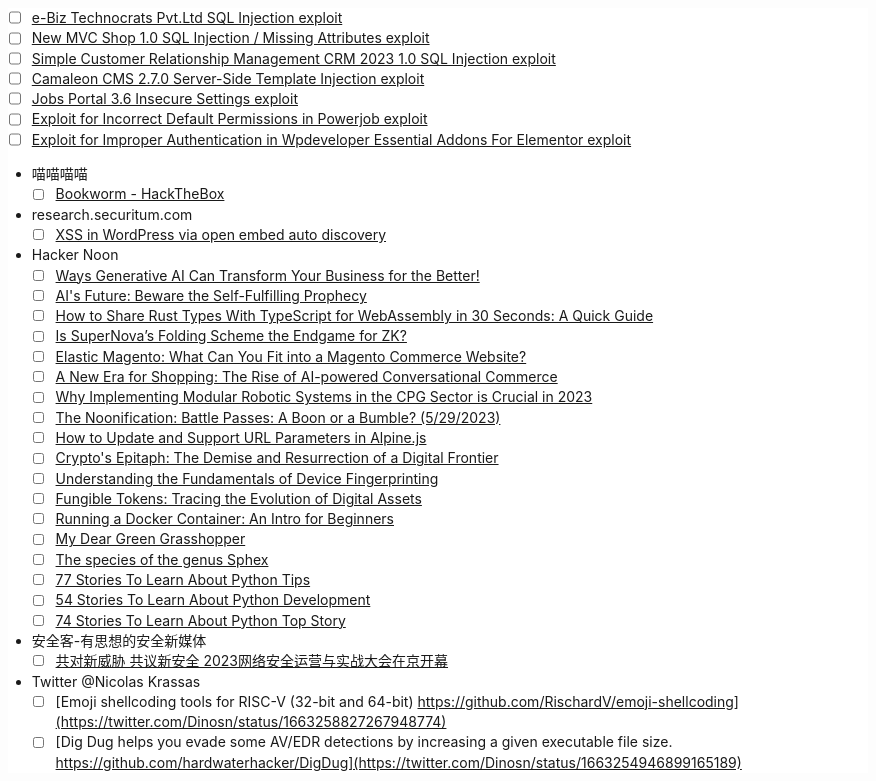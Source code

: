   - [ ] [e-Biz Technocrats Pvt.Ltd SQL Injection exploit](https://sploitus.com/exploit?id=PACKETSTORM:172595&utm_source=rss&utm_medium=rss)
  - [ ] [New MVC Shop 1.0 SQL Injection / Missing Attributes exploit](https://sploitus.com/exploit?id=PACKETSTORM:172597&utm_source=rss&utm_medium=rss)
  - [ ] [Simple Customer Relationship Management CRM 2023 1.0 SQL Injection exploit](https://sploitus.com/exploit?id=PACKETSTORM:172596&utm_source=rss&utm_medium=rss)
  - [ ] [Camaleon CMS 2.7.0 Server-Side Template Injection exploit](https://sploitus.com/exploit?id=PACKETSTORM:172593&utm_source=rss&utm_medium=rss)
  - [ ] [Jobs Portal 3.6 Insecure Settings exploit](https://sploitus.com/exploit?id=PACKETSTORM:172594&utm_source=rss&utm_medium=rss)
  - [ ] [Exploit for Incorrect Default Permissions in Powerjob exploit](https://sploitus.com/exploit?id=F280D5F4-3CA7-5897-BEF8-7A1E4A3C0C09&utm_source=rss&utm_medium=rss)
  - [ ] [Exploit for Improper Authentication in Wpdeveloper Essential Addons For Elementor exploit](https://sploitus.com/exploit?id=0071BC82-67A2-5BAD-A2DC-9528B43E28CD&utm_source=rss&utm_medium=rss)
- 喵喵喵喵
  - [ ] [Bookworm - HackTheBox](https://darkwing.moe/2023/05/29/Bookworm-HackTheBox/)
- research.securitum.com
  - [ ] [XSS in WordPress via open embed auto discovery](https://research.securitum.com/xss-in-wordpress-via-open-embed-auto-discovery/)
- Hacker Noon
  - [ ] [Ways Generative AI Can Transform Your Business for the Better!](https://hackernoon.com/ways-generative-ai-can-transform-your-business-for-the-better?source=rss)
  - [ ] [AI's Future: Beware the Self-Fulfilling Prophecy](https://hackernoon.com/ais-future-beware-the-self-fulfilling-prophecy?source=rss)
  - [ ] [How to Share Rust Types With TypeScript for WebAssembly in 30 Seconds: A Quick Guide](https://hackernoon.com/how-to-share-rust-types-with-typescript-for-webassembly-in-30-seconds-a-quick-guide?source=rss)
  - [ ] [Is SuperNova’s Folding Scheme the Endgame for ZK?](https://hackernoon.com/is-supernovas-folding-scheme-the-endgame-for-zk?source=rss)
  - [ ] [Elastic Magento: What Can You Fit into a Magento Commerce Website?](https://hackernoon.com/elastic-magento-what-can-you-fit-into-a-magento-commerce-website?source=rss)
  - [ ] [A New Era for Shopping: The Rise of AI-powered Conversational Commerce](https://hackernoon.com/a-new-era-for-shopping-the-rise-of-ai-powered-conversational-commerce?source=rss)
  - [ ] [Why Implementing Modular Robotic Systems in the CPG Sector is Crucial in 2023](https://hackernoon.com/why-implementing-modular-robotic-systems-in-the-cpg-sector-is-crucial-in-2023?source=rss)
  - [ ] [The Noonification: Battle Passes: A Boon or a Bumble? (5/29/2023)](https://hackernoon.com/5-29-2023-noonification?source=rss)
  - [ ] [How to Update and Support URL Parameters in Alpine.js](https://hackernoon.com/how-to-update-and-support-url-parameters-in-alpinejs?source=rss)
  - [ ] [Crypto's Epitaph: The Demise and Resurrection of a Digital Frontier](https://hackernoon.com/cryptos-epitaph-the-demise-and-resurrection-of-a-digital-frontier?source=rss)
  - [ ] [Understanding the Fundamentals of Device Fingerprinting](https://hackernoon.com/understanding-the-fundamentals-of-device-fingerprinting?source=rss)
  - [ ] [Fungible Tokens: Tracing the Evolution of Digital Assets](https://hackernoon.com/fungible-tokens-tracing-the-evolution-of-digital-assets?source=rss)
  - [ ] [Running a Docker Container: An Intro for Beginners](https://hackernoon.com/running-a-docker-container-an-intro-for-beginners?source=rss)
  - [ ] [My Dear Green Grasshopper](https://hackernoon.com/my-dear-green-grasshopper?source=rss)
  - [ ] [The species of the genus Sphex](https://hackernoon.com/the-species-of-the-genus-sphex?source=rss)
  - [ ] [77 Stories To Learn About Python Tips](https://hackernoon.com/77-stories-to-learn-about-python-tips?source=rss)
  - [ ] [54 Stories To Learn About Python Development](https://hackernoon.com/54-stories-to-learn-about-python-development?source=rss)
  - [ ] [74 Stories To Learn About Python Top Story](https://hackernoon.com/74-stories-to-learn-about-python-top-story?source=rss)
- 安全客-有思想的安全新媒体
  - [ ] [共对新威胁 共议新安全 2023网络安全运营与实战大会在京开幕](https://www.anquanke.com/post/id/288924)
- Twitter @Nicolas Krassas
  - [ ] [Emoji shellcoding tools for RISC-V (32-bit and 64-bit) https://github.com/RischardV/emoji-shellcoding](https://twitter.com/Dinosn/status/1663258827267948774)
  - [ ] [Dig Dug helps you evade some AV/EDR detections by increasing a given executable file size. https://github.com/hardwaterhacker/DigDug](https://twitter.com/Dinosn/status/1663254946899165189)